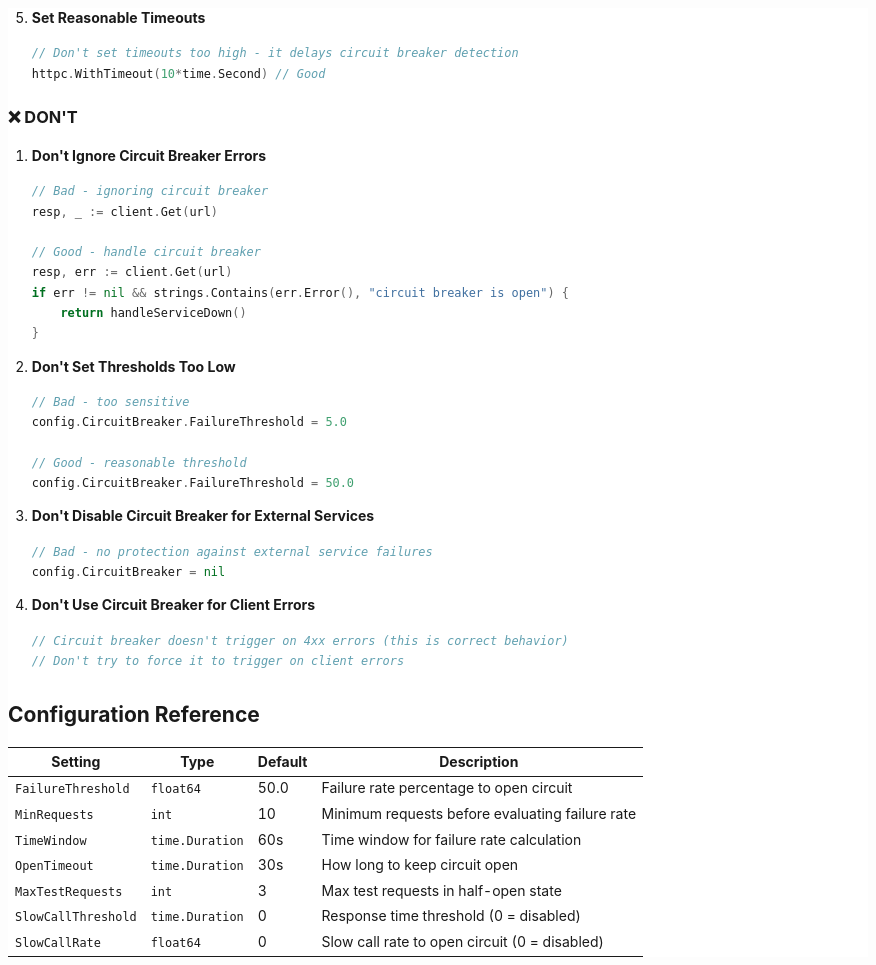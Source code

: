 5. **Set Reasonable Timeouts**
   ```go
   // Don't set timeouts too high - it delays circuit breaker detection
   httpc.WithTimeout(10*time.Second) // Good
   ```

### ❌ DON'T

1. **Don't Ignore Circuit Breaker Errors**
   ```go
   // Bad - ignoring circuit breaker
   resp, _ := client.Get(url)
   
   // Good - handle circuit breaker
   resp, err := client.Get(url)
   if err != nil && strings.Contains(err.Error(), "circuit breaker is open") {
       return handleServiceDown()
   }
   ```

2. **Don't Set Thresholds Too Low**
   ```go
   // Bad - too sensitive
   config.CircuitBreaker.FailureThreshold = 5.0
   
   // Good - reasonable threshold
   config.CircuitBreaker.FailureThreshold = 50.0
   ```

3. **Don't Disable Circuit Breaker for External Services**
   ```go
   // Bad - no protection against external service failures
   config.CircuitBreaker = nil
   ```

4. **Don't Use Circuit Breaker for Client Errors**
   ```go
   // Circuit breaker doesn't trigger on 4xx errors (this is correct behavior)
   // Don't try to force it to trigger on client errors
   ```

## Configuration Reference

| Setting | Type | Default | Description |
|---------|------|---------|-------------|
| `FailureThreshold` | `float64` | 50.0 | Failure rate percentage to open circuit |
| `MinRequests` | `int` | 10 | Minimum requests before evaluating failure rate |
| `TimeWindow` | `time.Duration` | 60s | Time window for failure rate calculation |
| `OpenTimeout` | `time.Duration` | 30s | How long to keep circuit open |
| `MaxTestRequests` | `int` | 3 | Max test requests in half-open state |
| `SlowCallThreshold` | `time.Duration` | 0 | Response time threshold (0 = disabled) |
| `SlowCallRate` | `float64` | 0 | Slow call rate to open circuit (0 = disabled) |
